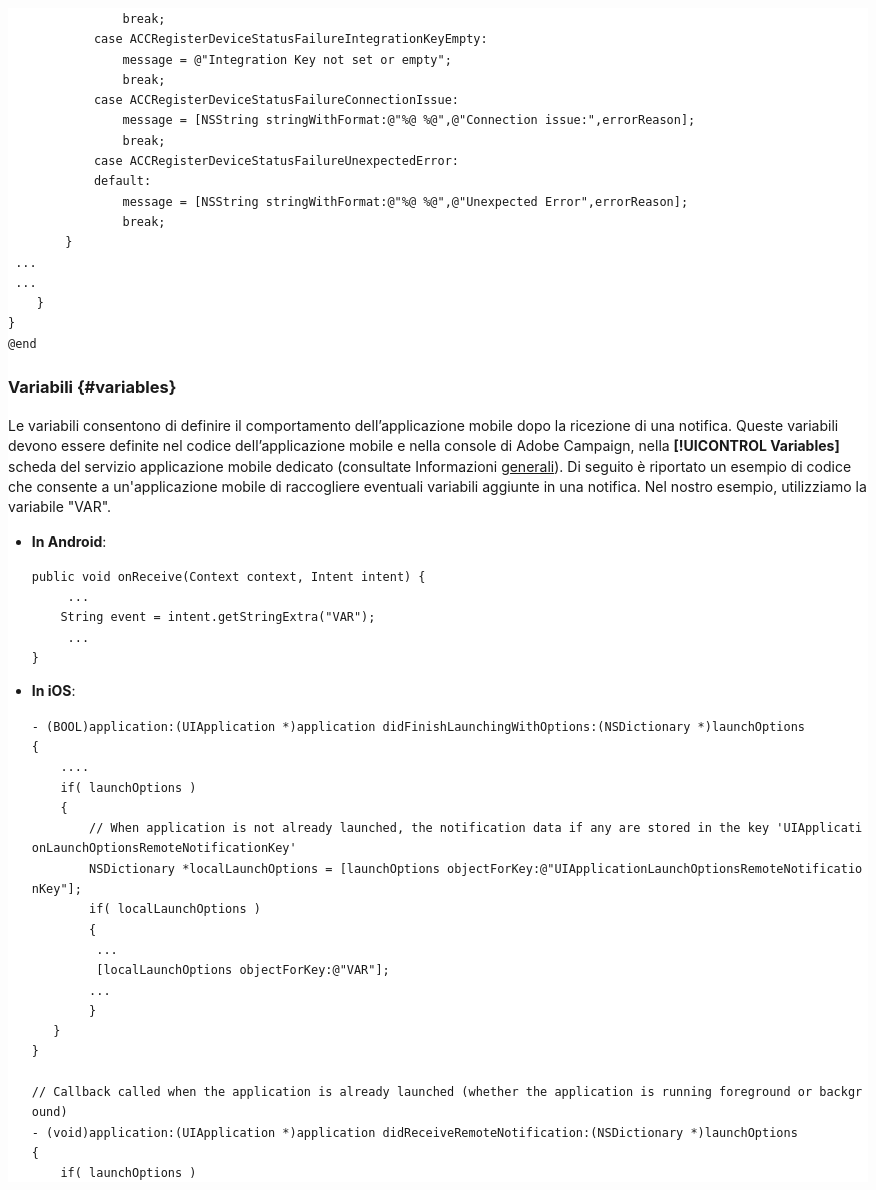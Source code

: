    ```
                   break;
               case ACCRegisterDeviceStatusFailureIntegrationKeyEmpty:
                   message = @"Integration Key not set or empty";
                   break;
               case ACCRegisterDeviceStatusFailureConnectionIssue:
                   message = [NSString stringWithFormat:@"%@ %@",@"Connection issue:",errorReason];
                   break;
               case ACCRegisterDeviceStatusFailureUnexpectedError:
               default:
                   message = [NSString stringWithFormat:@"%@ %@",@"Unexpected Error",errorReason];
                   break;
           }
    ...
    ...
       }
   }
   @end
   ```

### Variabili {#variables}

Le variabili consentono di definire il comportamento dell’applicazione mobile dopo la ricezione di una notifica. Queste variabili devono essere definite nel codice dell’applicazione mobile e nella console di Adobe Campaign, nella **[!UICONTROL Variables]** scheda del servizio applicazione mobile dedicato (consultate Informazioni [generali](#general-information)). Di seguito è riportato un esempio di codice che consente a un&#39;applicazione mobile di raccogliere eventuali variabili aggiunte in una notifica. Nel nostro esempio, utilizziamo la variabile &quot;VAR&quot;.

* **In Android**:

   ```
   public void onReceive(Context context, Intent intent) {
        ...
       String event = intent.getStringExtra("VAR");
        ...
   }
   ```

* **In iOS**:

   ```
   - (BOOL)application:(UIApplication *)application didFinishLaunchingWithOptions:(NSDictionary *)launchOptions
   {
       ....
       if( launchOptions )
       {
           // When application is not already launched, the notification data if any are stored in the key 'UIApplicationLaunchOptionsRemoteNotificationKey'
           NSDictionary *localLaunchOptions = [launchOptions objectForKey:@"UIApplicationLaunchOptionsRemoteNotificationKey"];
           if( localLaunchOptions )
           {
            ...
            [localLaunchOptions objectForKey:@"VAR"];
           ...
           }
      }
   }
   
   // Callback called when the application is already launched (whether the application is running foreground or background)
   - (void)application:(UIApplication *)application didReceiveRemoteNotification:(NSDictionary *)launchOptions
   {
       if( launchOptions )
   ```